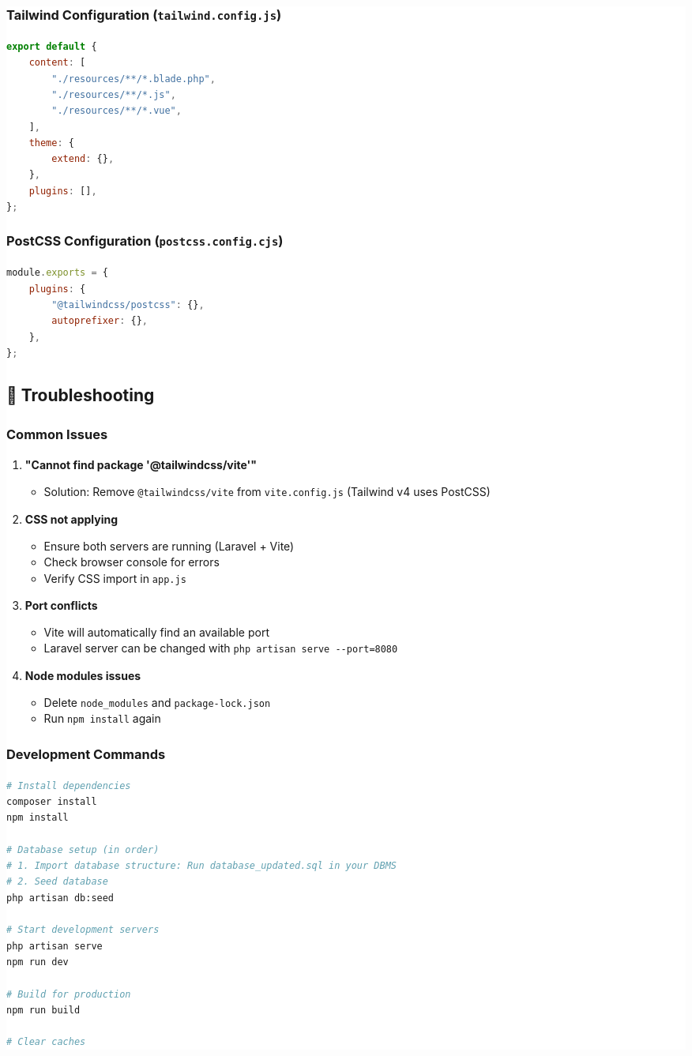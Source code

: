 ### Tailwind Configuration (`tailwind.config.js`)
```javascript
export default {
    content: [
        "./resources/**/*.blade.php",
        "./resources/**/*.js",
        "./resources/**/*.vue",
    ],
    theme: {
        extend: {},
    },
    plugins: [],
};
```

### PostCSS Configuration (`postcss.config.cjs`)
```javascript
module.exports = {
    plugins: {
        "@tailwindcss/postcss": {},
        autoprefixer: {},
    },
};
```

## 🐛 Troubleshooting

### Common Issues

1. **"Cannot find package '@tailwindcss/vite'"**
   - Solution: Remove `@tailwindcss/vite` from `vite.config.js` (Tailwind v4 uses PostCSS)

2. **CSS not applying**
   - Ensure both servers are running (Laravel + Vite)
   - Check browser console for errors
   - Verify CSS import in `app.js`

3. **Port conflicts**
   - Vite will automatically find an available port
   - Laravel server can be changed with `php artisan serve --port=8080`

4. **Node modules issues**
   - Delete `node_modules` and `package-lock.json`
   - Run `npm install` again

### Development Commands

```bash
# Install dependencies
composer install
npm install

# Database setup (in order)
# 1. Import database structure: Run database_updated.sql in your DBMS
# 2. Seed database
php artisan db:seed

# Start development servers
php artisan serve
npm run dev

# Build for production
npm run build

# Clear caches
```